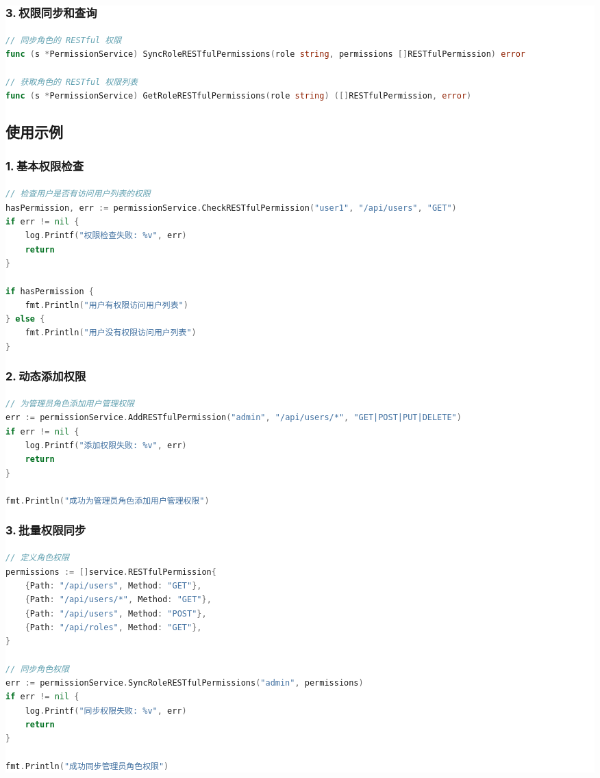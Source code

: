 ### 3. 权限同步和查询

```go
// 同步角色的 RESTful 权限
func (s *PermissionService) SyncRoleRESTfulPermissions(role string, permissions []RESTfulPermission) error

// 获取角色的 RESTful 权限列表
func (s *PermissionService) GetRoleRESTfulPermissions(role string) ([]RESTfulPermission, error)
```

## 使用示例

### 1. 基本权限检查

```go
// 检查用户是否有访问用户列表的权限
hasPermission, err := permissionService.CheckRESTfulPermission("user1", "/api/users", "GET")
if err != nil {
    log.Printf("权限检查失败: %v", err)
    return
}

if hasPermission {
    fmt.Println("用户有权限访问用户列表")
} else {
    fmt.Println("用户没有权限访问用户列表")
}
```

### 2. 动态添加权限

```go
// 为管理员角色添加用户管理权限
err := permissionService.AddRESTfulPermission("admin", "/api/users/*", "GET|POST|PUT|DELETE")
if err != nil {
    log.Printf("添加权限失败: %v", err)
    return
}

fmt.Println("成功为管理员角色添加用户管理权限")
```

### 3. 批量权限同步

```go
// 定义角色权限
permissions := []service.RESTfulPermission{
    {Path: "/api/users", Method: "GET"},
    {Path: "/api/users/*", Method: "GET"},
    {Path: "/api/users", Method: "POST"},
    {Path: "/api/roles", Method: "GET"},
}

// 同步角色权限
err := permissionService.SyncRoleRESTfulPermissions("admin", permissions)
if err != nil {
    log.Printf("同步权限失败: %v", err)
    return
}

fmt.Println("成功同步管理员角色权限")
```
